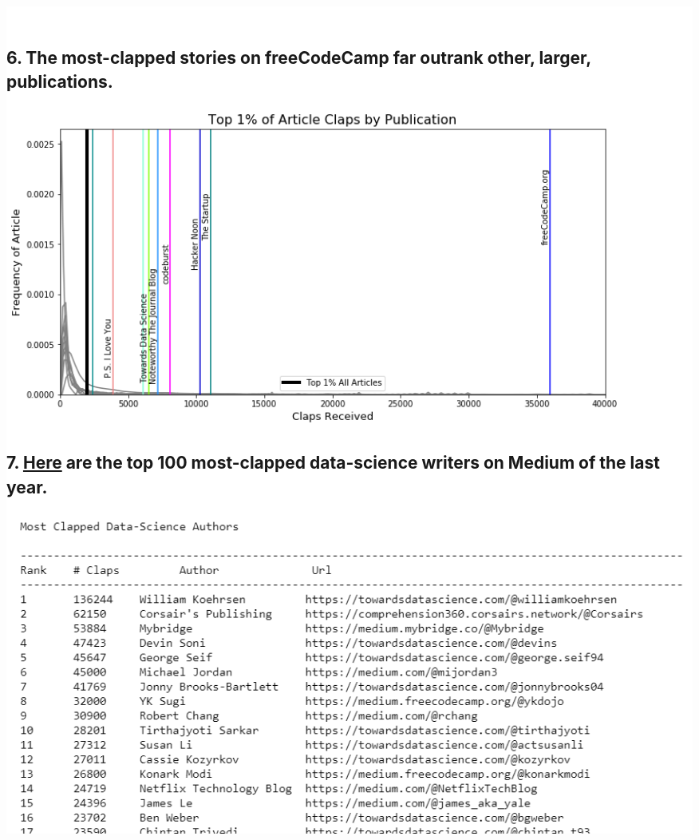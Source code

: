 <br>

## 6. The most-clapped stories on freeCodeCamp far outrank other, larger, publications.
<img align="center" src="img/res6.png" height=400>

<br>

## 7. <a href="https://github.com/harrisonjansma/Analyzing_Medium/blob/master/Medium_Author_Leaderboard.ipynb">Here</a> are the top 100 most-clapped data-science writers on Medium of the last year. 
<img align="center" src="img/res9.PNG" height=400>
